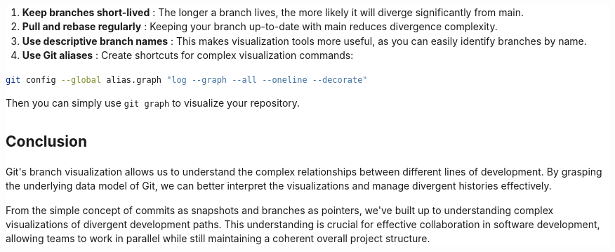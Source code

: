 1. **Keep branches short-lived** : The longer a branch lives, the more likely it will diverge significantly from main.
2. **Pull and rebase regularly** : Keeping your branch up-to-date with main reduces divergence complexity.
3. **Use descriptive branch names** : This makes visualization tools more useful, as you can easily identify branches by name.
4. **Use Git aliases** : Create shortcuts for complex visualization commands:

```bash
git config --global alias.graph "log --graph --all --oneline --decorate"
```

Then you can simply use `git graph` to visualize your repository.

## Conclusion

Git's branch visualization allows us to understand the complex relationships between different lines of development. By grasping the underlying data model of Git, we can better interpret the visualizations and manage divergent histories effectively.

From the simple concept of commits as snapshots and branches as pointers, we've built up to understanding complex visualizations of divergent development paths. This understanding is crucial for effective collaboration in software development, allowing teams to work in parallel while still maintaining a coherent overall project structure.
